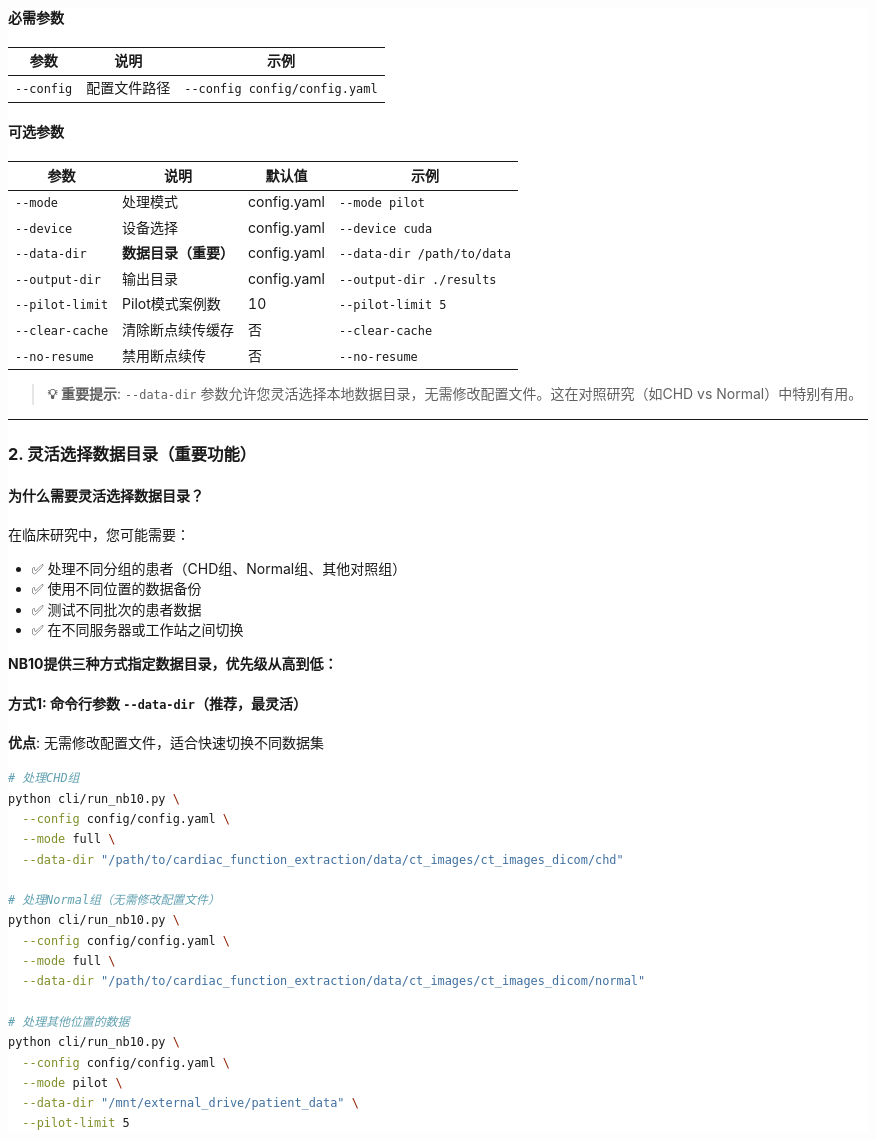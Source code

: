 #### 必需参数

| 参数 | 说明 | 示例 |
|------|------|------|
| `--config` | 配置文件路径 | `--config config/config.yaml` |

#### 可选参数

| 参数 | 说明 | 默认值 | 示例 |
|------|------|--------|------|
| `--mode` | 处理模式 | config.yaml | `--mode pilot` |
| `--device` | 设备选择 | config.yaml | `--device cuda` |
| `--data-dir` | **数据目录（重要）** | config.yaml | `--data-dir /path/to/data` |
| `--output-dir` | 输出目录 | config.yaml | `--output-dir ./results` |
| `--pilot-limit` | Pilot模式案例数 | 10 | `--pilot-limit 5` |
| `--clear-cache` | 清除断点续传缓存 | 否 | `--clear-cache` |
| `--no-resume` | 禁用断点续传 | 否 | `--no-resume` |

> **💡 重要提示**: `--data-dir` 参数允许您灵活选择本地数据目录，无需修改配置文件。这在对照研究（如CHD vs Normal）中特别有用。

---

### 2. 灵活选择数据目录（重要功能）

#### 为什么需要灵活选择数据目录？

在临床研究中，您可能需要：
- ✅ 处理不同分组的患者（CHD组、Normal组、其他对照组）
- ✅ 使用不同位置的数据备份
- ✅ 测试不同批次的患者数据
- ✅ 在不同服务器或工作站之间切换

**NB10提供三种方式指定数据目录，优先级从高到低：**

#### 方式1: 命令行参数 `--data-dir`（推荐，最灵活）

**优点**: 无需修改配置文件，适合快速切换不同数据集

```bash
# 处理CHD组
python cli/run_nb10.py \
  --config config/config.yaml \
  --mode full \
  --data-dir "/path/to/cardiac_function_extraction/data/ct_images/ct_images_dicom/chd"

# 处理Normal组（无需修改配置文件）
python cli/run_nb10.py \
  --config config/config.yaml \
  --mode full \
  --data-dir "/path/to/cardiac_function_extraction/data/ct_images/ct_images_dicom/normal"

# 处理其他位置的数据
python cli/run_nb10.py \
  --config config/config.yaml \
  --mode pilot \
  --data-dir "/mnt/external_drive/patient_data" \
  --pilot-limit 5
```
